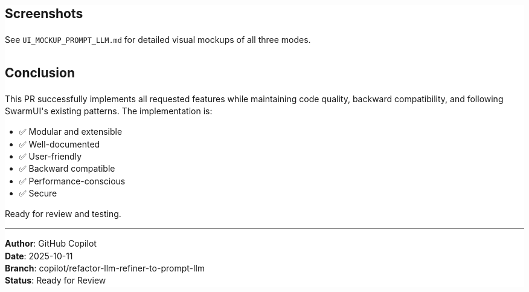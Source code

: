## Screenshots

See `UI_MOCKUP_PROMPT_LLM.md` for detailed visual mockups of all three modes.

## Conclusion

This PR successfully implements all requested features while maintaining code quality, backward compatibility, and following SwarmUI's existing patterns. The implementation is:

- ✅ Modular and extensible
- ✅ Well-documented
- ✅ User-friendly
- ✅ Backward compatible
- ✅ Performance-conscious
- ✅ Secure

Ready for review and testing.

---

**Author**: GitHub Copilot  
**Date**: 2025-10-11  
**Branch**: copilot/refactor-llm-refiner-to-prompt-llm  
**Status**: Ready for Review

